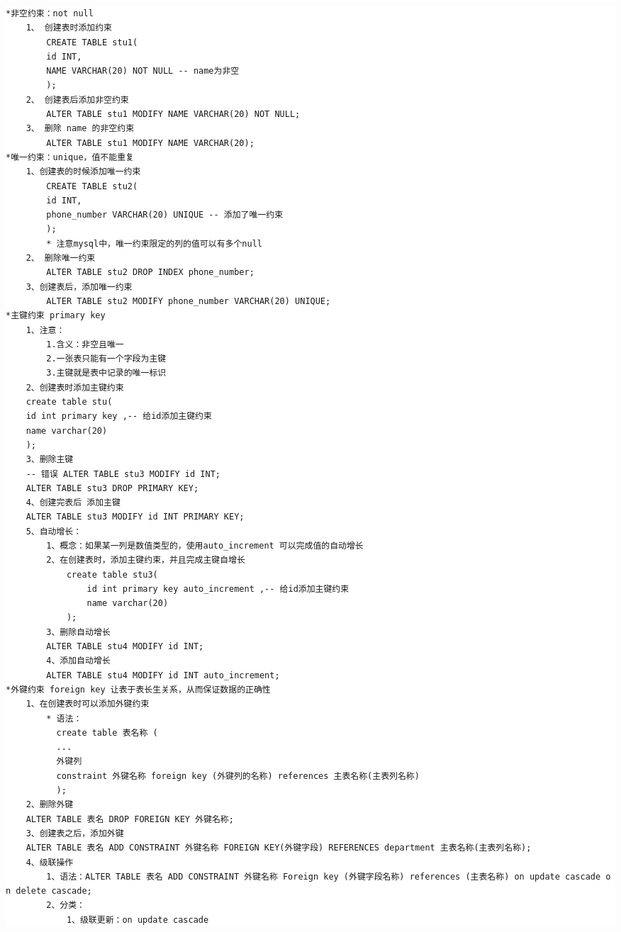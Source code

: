 	*非空约束：not null
		1、 创建表时添加约束
			CREATE TABLE stu1(
			id INT,
			NAME VARCHAR(20) NOT NULL -- name为非空
			);
		2、 创建表后添加非空约束
			ALTER TABLE stu1 MODIFY NAME VARCHAR(20) NOT NULL;
		3、 删除 name 的非空约束
			ALTER TABLE stu1 MODIFY NAME VARCHAR(20);	
	*唯一约束：unique，值不能重复
		1、创建表的时候添加唯一约束
			CREATE TABLE stu2(
			id INT,
			phone_number VARCHAR(20) UNIQUE -- 添加了唯一约束
			);
			* 注意mysql中，唯一约束限定的列的值可以有多个null
		2、 删除唯一约束
			ALTER TABLE stu2 DROP INDEX phone_number;
		3、创建表后，添加唯一约束
			ALTER TABLE stu2 MODIFY phone_number VARCHAR(20) UNIQUE;
	*主键约束 primary key
		1、注意：
			1.含义：非空且唯一
			2.一张表只能有一个字段为主键
			3.主键就是表中记录的唯一标识
		2、创建表时添加主键约束
		create table stu(
		id int primary key ,-- 给id添加主键约束
		name varchar(20)
		);			
		3、删除主键
		-- 错误 ALTER TABLE stu3 MODIFY id INT;
		ALTER TABLE stu3 DROP PRIMARY KEY;
		4、创建完表后 添加主键
		ALTER TABLE stu3 MODIFY id INT PRIMARY KEY;
		5、自动增长：
			1、概念：如果某一列是数值类型的，使用auto_increment 可以完成值的自动增长
			2、在创建表时，添加主键约束，并且完成主键自增长
				create table stu3(
					id int primary key auto_increment ,-- 给id添加主键约束
					name varchar(20)
				);	
			3、删除自动增长
			ALTER TABLE stu4 MODIFY id INT;
			4、添加自动增长
			ALTER TABLE stu4 MODIFY id INT auto_increment;
	*外键约束 foreign key 让表于表长生关系，从而保证数据的正确性
		1、在创建表时可以添加外键约束
			* 语法：
			  create table 表名称 (
			  ...
			  外键列 
			  constraint 外键名称 foreign key (外键列的名称) references 主表名称(主表列名称)
			  );
		2、删除外键
		ALTER TABLE 表名 DROP FOREIGN KEY 外键名称;
		3、创建表之后，添加外键
		ALTER TABLE 表名 ADD CONSTRAINT 外键名称 FOREIGN KEY(外键字段) REFERENCES department 主表名称(主表列名称);
		4、级联操作
			1、语法：ALTER TABLE 表名 ADD CONSTRAINT 外键名称 Foreign key (外键字段名称) references (主表名称) on update cascade on delete cascade;
			2、分类：
				1、级联更新：on update cascade